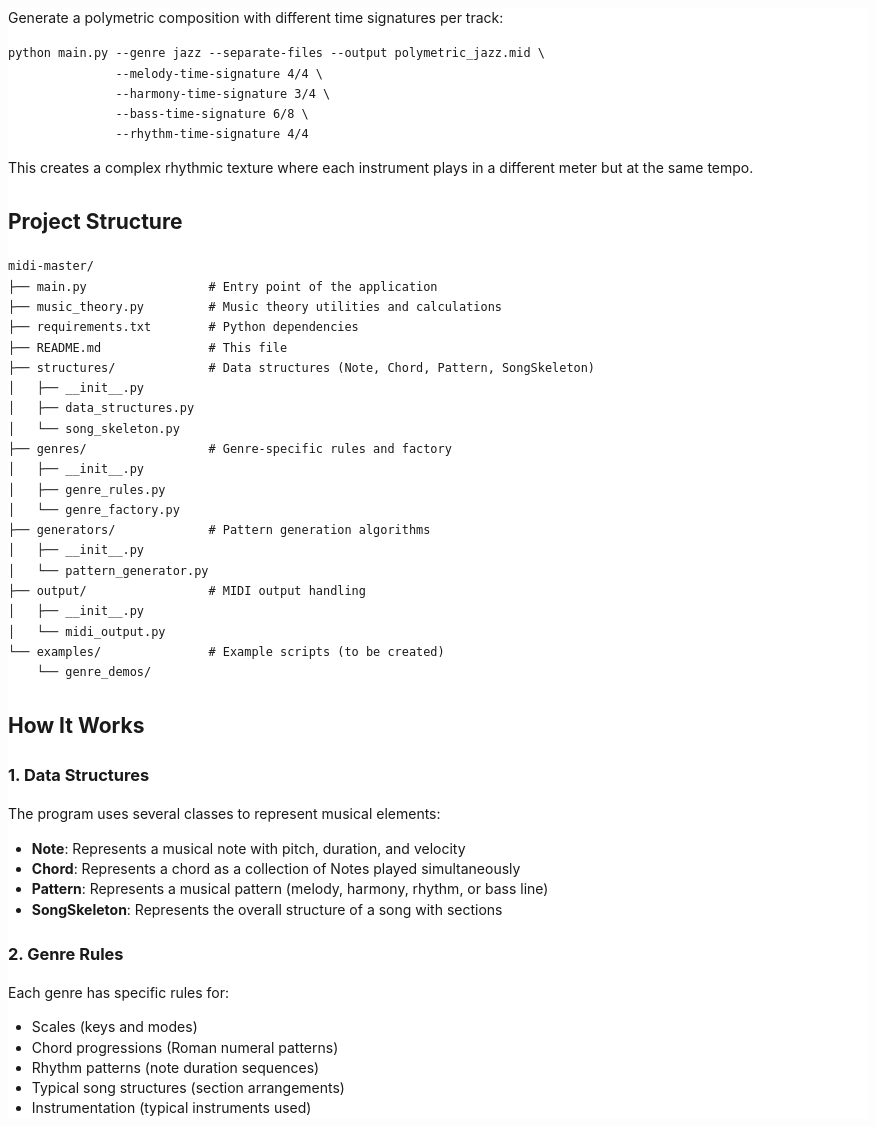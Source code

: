 Generate a polymetric composition with different time signatures per track:
```
python main.py --genre jazz --separate-files --output polymetric_jazz.mid \
               --melody-time-signature 4/4 \
               --harmony-time-signature 3/4 \
               --bass-time-signature 6/8 \
               --rhythm-time-signature 4/4
```
This creates a complex rhythmic texture where each instrument plays in a different meter but at the same tempo.

## Project Structure

```
midi-master/
├── main.py                 # Entry point of the application
├── music_theory.py         # Music theory utilities and calculations
├── requirements.txt        # Python dependencies
├── README.md               # This file
├── structures/             # Data structures (Note, Chord, Pattern, SongSkeleton)
│   ├── __init__.py
│   ├── data_structures.py
│   └── song_skeleton.py
├── genres/                 # Genre-specific rules and factory
│   ├── __init__.py
│   ├── genre_rules.py
│   └── genre_factory.py
├── generators/             # Pattern generation algorithms
│   ├── __init__.py
│   └── pattern_generator.py
├── output/                 # MIDI output handling
│   ├── __init__.py
│   └── midi_output.py
└── examples/               # Example scripts (to be created)
    └── genre_demos/
```

## How It Works

### 1. Data Structures

The program uses several classes to represent musical elements:

- **Note**: Represents a musical note with pitch, duration, and velocity
- **Chord**: Represents a chord as a collection of Notes played simultaneously
- **Pattern**: Represents a musical pattern (melody, harmony, rhythm, or bass line)
- **SongSkeleton**: Represents the overall structure of a song with sections

### 2. Genre Rules

Each genre has specific rules for:
- Scales (keys and modes)
- Chord progressions (Roman numeral patterns)
- Rhythm patterns (note duration sequences)
- Typical song structures (section arrangements)
- Instrumentation (typical instruments used)

